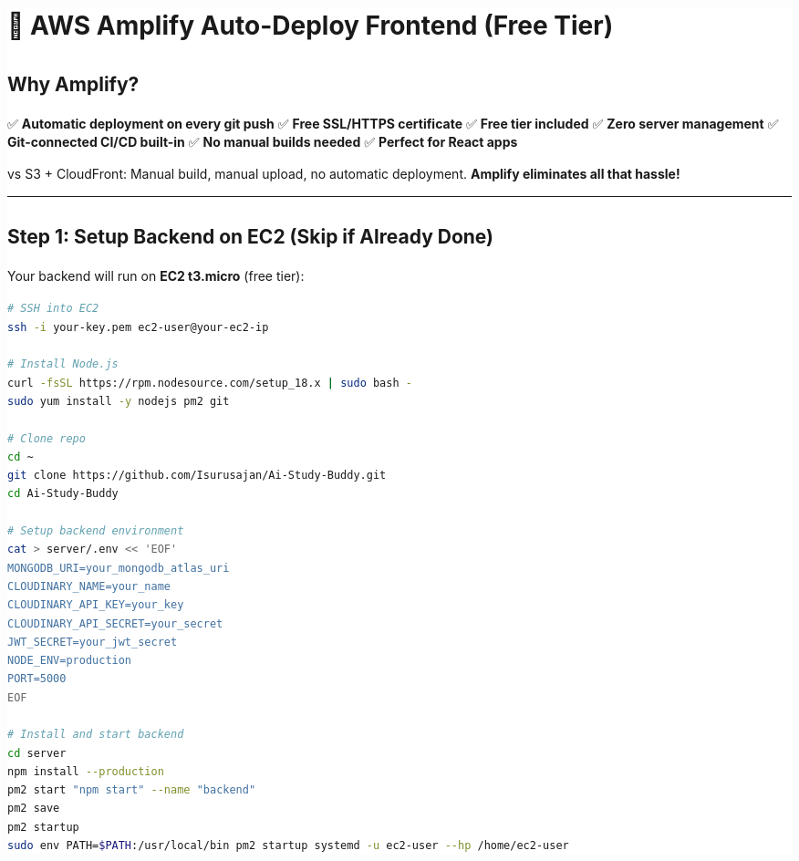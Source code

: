 # 🚀 AWS Amplify Auto-Deploy Frontend (Free Tier)

## Why Amplify?

✅ **Automatic deployment on every git push**
✅ **Free SSL/HTTPS certificate**
✅ **Free tier included**
✅ **Zero server management**
✅ **Git-connected CI/CD built-in**
✅ **No manual builds needed**
✅ **Perfect for React apps**

vs S3 + CloudFront: Manual build, manual upload, no automatic deployment. **Amplify eliminates all that hassle!**

---

## Step 1: Setup Backend on EC2 (Skip if Already Done)

Your backend will run on **EC2 t3.micro** (free tier):

```bash
# SSH into EC2
ssh -i your-key.pem ec2-user@your-ec2-ip

# Install Node.js
curl -fsSL https://rpm.nodesource.com/setup_18.x | sudo bash -
sudo yum install -y nodejs pm2 git

# Clone repo
cd ~
git clone https://github.com/Isurusajan/Ai-Study-Buddy.git
cd Ai-Study-Buddy

# Setup backend environment
cat > server/.env << 'EOF'
MONGODB_URI=your_mongodb_atlas_uri
CLOUDINARY_NAME=your_name
CLOUDINARY_API_KEY=your_key
CLOUDINARY_API_SECRET=your_secret
JWT_SECRET=your_jwt_secret
NODE_ENV=production
PORT=5000
EOF

# Install and start backend
cd server
npm install --production
pm2 start "npm start" --name "backend"
pm2 save
pm2 startup
sudo env PATH=$PATH:/usr/local/bin pm2 startup systemd -u ec2-user --hp /home/ec2-user
```
